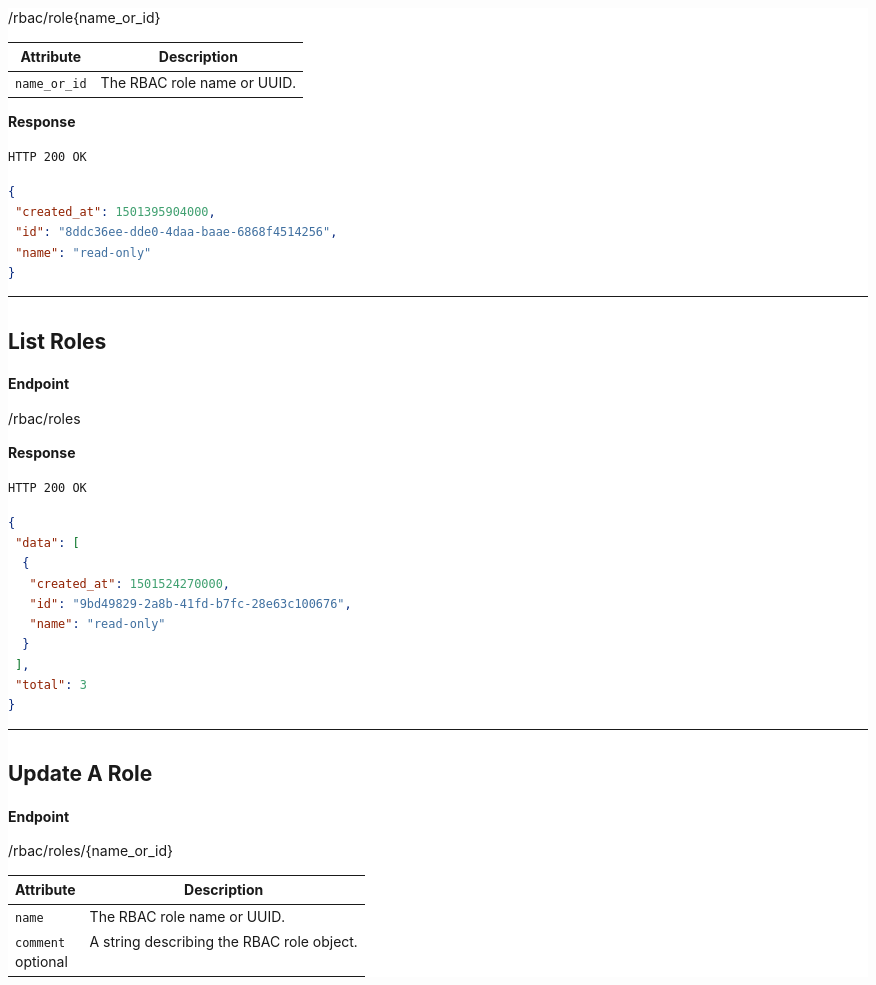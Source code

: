 <div class="endpoint get">/rbac/role{name_or_id}</div>

| Attribute | Description
| --------- | -----------
| `name_or_id` | The RBAC role name or UUID.

**Response**

```
HTTP 200 OK
```

```json
{
 "created_at": 1501395904000,
 "id": "8ddc36ee-dde0-4daa-baae-6868f4514256",
 "name": "read-only"
}
```
___

## List Roles
**Endpoint**

<div class="endpoint get">/rbac/roles</div>

**Response**

```
HTTP 200 OK
```

```json
{
 "data": [
  {
   "created_at": 1501524270000,
   "id": "9bd49829-2a8b-41fd-b7fc-28e63c100676",
   "name": "read-only"
  }
 ],
 "total": 3
}
```
___

## Update A Role
**Endpoint**

<div class="endpoint patch">/rbac/roles/{name_or_id}</div>

| Attribute | Description
| --------- | -----------
| `name` | The RBAC role name or UUID.
| `comment`<br>optional | A string describing the RBAC role object.
